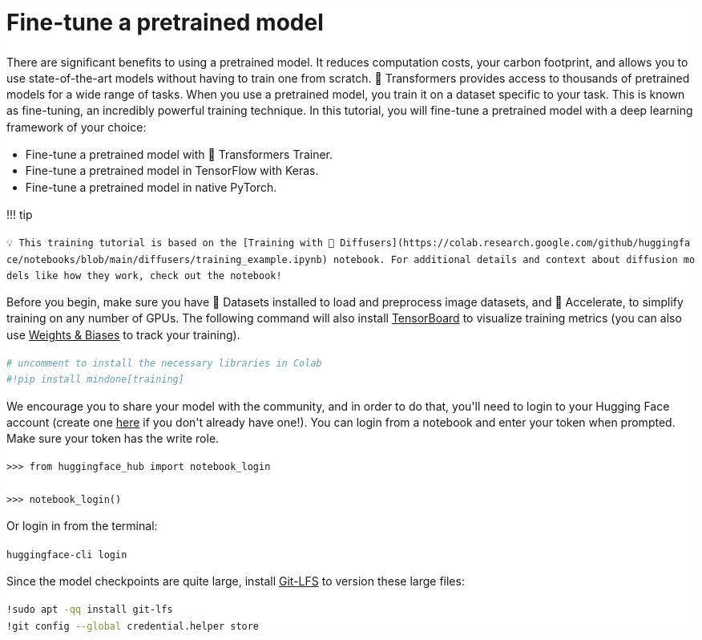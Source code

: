 

# Fine-tune a pretrained model

There are significant benefits to using a pretrained model. It reduces computation costs, your carbon footprint, and allows you to use state-of-the-art models without having to train one from scratch. 🤗 Transformers provides access to thousands of pretrained models for a wide range of tasks. When you use a pretrained model, you train it on a dataset specific to your task. This is known as fine-tuning, an incredibly powerful training technique. In this tutorial, you will fine-tune a pretrained model with a deep learning framework of your choice:

- Fine-tune a pretrained model with 🤗 Transformers Trainer.
- Fine-tune a pretrained model in TensorFlow with Keras.
- Fine-tune a pretrained model in native PyTorch.








!!! tip

    💡 This training tutorial is based on the [Training with 🧨 Diffusers](https://colab.research.google.com/github/huggingface/notebooks/blob/main/diffusers/training_example.ipynb) notebook. For additional details and context about diffusion models like how they work, check out the notebook!


Before you begin, make sure you have 🤗 Datasets installed to load and preprocess image datasets, and 🤗 Accelerate, to simplify training on any number of GPUs. The following command will also install [TensorBoard](https://www.tensorflow.org/tensorboard) to visualize training metrics (you can also use [Weights & Biases](https://docs.wandb.ai/) to track your training).

```py
# uncomment to install the necessary libraries in Colab
#!pip install mindone[training]
```

We encourage you to share your model with the community, and in order to do that, you'll need to login to your Hugging Face account (create one [here](https://hf.co/join) if you don't already have one!). You can login from a notebook and enter your token when prompted. Make sure your token has the write role.

```pycon
>>> from huggingface_hub import notebook_login

>>> notebook_login()
```

Or login in from the terminal:

```bash
huggingface-cli login
```

Since the model checkpoints are quite large, install [Git-LFS](https://git-lfs.com/) to version these large files:

```bash
!sudo apt -qq install git-lfs
!git config --global credential.helper store
```
